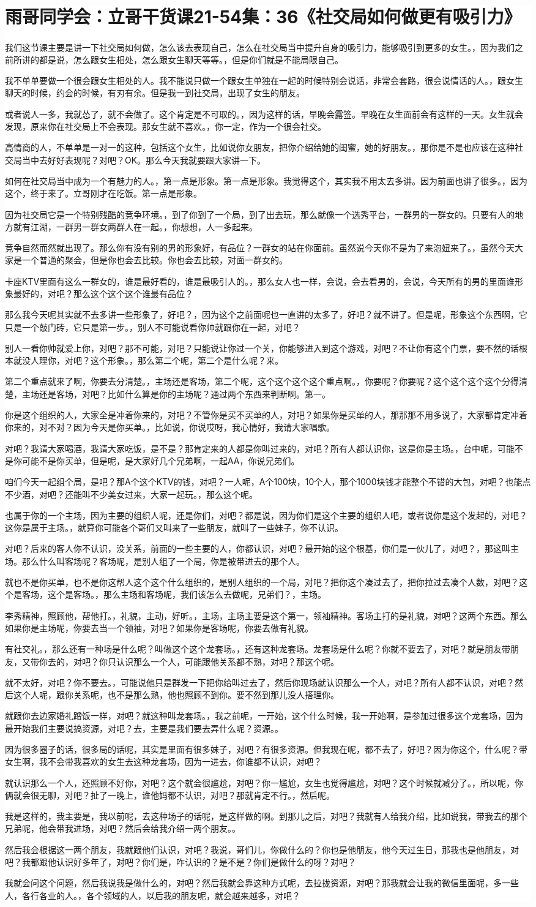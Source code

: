 # 雨哥同学会：立哥干货课21-54集：36《社交局如何做更有吸引力》

我们这节课主要是讲一下社交局如何做，怎么该去表现自己，怎么在社交局当中提升自身的吸引力，能够吸引到更多的女生。，因为我们之前所讲的都是说，怎么跟女生相处，怎么跟女生聊天等等。，但是你们就是不能局限自己。

我不单单要做一个很会跟女生相处的人。我不能说只做一个跟女生单独在一起的时候特别会说话，非常会套路，很会说情话的人。，跟女生聊天的时候，约会的时候，有刃有余。但是我一到社交局，出现了女生的朋友。

或者说人一多，我就怂了，就不会做了。这个肯定是不可取的。，因为这样的话，早晚会露签。早晚在女生面前会有这样的一天。女生就会发现，原来你在社交局上不会表现。那女生就不喜欢。，你一定，作为一个很会社交。

高情商的人，不单单是一对一的这种，包括这个女生，比如说你女朋友，把你介绍给她的闺蜜，她的好朋友。，那你是不是也应该在这种社交局当中去好好表现呢？对吧？OK。那么今天我就要跟大家讲一下。

如何在社交局当中成为一个有魅力的人。，第一点是形象。第一点是形象。我觉得这个，其实我不用太去多讲。因为前面也讲了很多。，因为这个，终于来了。立哥刚才在吃饭。第一点是形象。

因为社交局它是一个特别残酷的竞争环境。，到了你到了一个局，到了出去玩，那么就像一个选秀平台，一群男的一群女的。只要有人的地方就有江湖，一群男一群女两群人在一起。，你想想，人一多起来。

竞争自然而然就出现了。那么你有没有别的男的形象好，有品位？一群女的站在你面前。虽然说今天你不是为了来泡妞来了。，虽然今天大家是一个普通的聚会，但是你也会去比较。你也会去比较，对面一群女的。

卡座KTV里面有这么一群女的，谁是最好看的，谁是最吸引人的。，那么女人也一样，会说，会去看男的，会说，今天所有的男的里面谁形象最好的，对吧？那么这个这个这个谁最有品位？

那么我今天呢其实就不去多讲一些形象了，好吧？，因为这个之前面呢也一直讲的太多了，好吧？就不讲了。但是呢，形象这个东西啊，它只是一个敲门砖，它只是第一步。，别人不可能说看你帅就跟你在一起，对吧？

别人一看你帅就爱上你，对吧？那不可能，对吧？只能说让你过一个关，你能够进入到这个游戏，对吧？不让你有这个门票，要不然的话根本就没人理你，对吧？这个形象。，那么第二个呢，第二个是什么呢？来。

第二个重点就来了啊，你要去分清楚。，主场还是客场，第二个呢，这个这个这个这个重点啊。，你要呢？你要呢？这个这个这个这个分得清楚，主场还是客场，对吧？比如什么算是你的主场呢？通过两个东西来判断啊。第一。

你是这个组织的人，大家全是冲着你来的，对吧？不管你是买不买单的人，对吧？如果你是买单的人，那那那不用多说了，大家都肯定冲着你来的，对不对？因为今天是你买单。，比如说，你说哎呀，我心情好，我请大家唱歌。

对吧？我请大家喝酒，我请大家吃饭，是不是？那肯定来的人都是你叫过来的，对吧？所有人都认识你，这是你是主场。，台中呢，可能不是你可能不是你买单，但是呢，是大家好几个兄弟啊，一起AA，你说兄弟们。

咱们今天一起组个局，是吧？那A个这个KTV的钱，对吧？一人呢，A个100块，10个人，那个1000块钱才能整个不错的大包，对吧？也能点不少酒，对吧？还能叫不少美女过来，大家一起玩。，那么这个呢。

也属于你的一个主场，因为主要的组织人呢，还是你们，对吧？都是说，因为你们是这个主要的组织人吧，或者说你是这个发起的，对吧？这你是属于主场。，就算你可能各个哥们又叫来了一些朋友，就叫了一些妹子，你不认识。

对吧？后来的客人你不认识，没关系，前面的一些主要的人，你都认识，对吧？最开始的这个根基，你们是一伙儿了，对吧？，那这叫主场。那么什么叫客场呢？客场呢，是别人组了一个局，你是被带进去的那个人。

就也不是你买单，也不是你这帮人这个这个什么组织的，是别人组织的一个局，对吧？把你这个凑过去了，把你拉过去凑个人数，对吧？这个是客场，这个是客场。，那么主场和客场呢，我们该怎么去做呢，兄弟们？，主场。

李秀精神，照顾他，帮他打。，礼貌，主动，好听。，主场，主场主要是这个第一，领袖精神。客场主打的是礼貌，对吧？这两个东西。那么如果你是主场呢，你要去当一个领袖，对吧？如果你是客场呢，你要去做有礼貌。

有社交礼。，那么还有一种场是什么呢？叫做这个这个龙套场。，还有这种龙套场。龙套场是什么呢？你就不要去了，对吧？就是朋友带朋友，又带你去的，对吧？你只认识那么一个人，可能跟他关系都不熟，对吧？那这个呢。

就不太好，对吧？你不要去。，可能说他只是群发一下把你给叫过去了，然后你现场就认识那么一个人，对吧？所有人都不认识，对吧？然后这个人呢，跟你关系呢，也不是那么熟，他也照顾不到你。要不然到那儿没人搭理你。

就跟你去边家婚礼蹭饭一样，对吧？就这种叫龙套场。，我之前呢，一开始，这个什么时候，我一开始啊，是参加过很多这个龙套场，因为最开始我们主要说搞资源，对吧？去，主要是我们要去弄什么呢？资源。。

因为很多圈子的话，很多局的话呢，其实是里面有很多妹子，对吧？有很多资源。但我现在呢，都不去了，好吧？因为你这个，什么呢？带女生啊，我不会带我喜欢的女生去这种龙套场，因为一进去，你谁都不认识，对吧？

就认识那么一个人，还照顾不好你，对吧？这个就会很尴尬，对吧？你一尴尬，女生也觉得尴尬，对吧？这个时候就减分了。，所以呢，你俩就会很无聊，对吧？扯了一晚上，谁他妈都不认识，对吧？那就肯定不行。，然后呢。

我是这样的，我主要是，我以前呢，去这种场子的话呢，是这样做的啊。到那儿之后，对吧？我就有人给我介绍，比如说我，带我去的那个兄弟呢，他会带我进场，对吧？然后会给我介绍一两个朋友。。

然后我会根据这一两个朋友，我就跟他们认识，对吧？我说，哥们儿，你做什么的？你也是他朋友，他今天过生日，那我也是他朋友，对吧？我都跟他认识好多年了，对吧？你们是，咋认识的？是不是？你们是做什么的呀？对吧？

我就会问这个问题，然后我说我是做什么的，对吧？然后我就会靠这种方式呢，去拉拢资源，对吧？那我就会让我的微信里面呢，多一些人，各行各业的人。，各个领域的人，以后我的朋友呢，就会越来越多，对吧？

